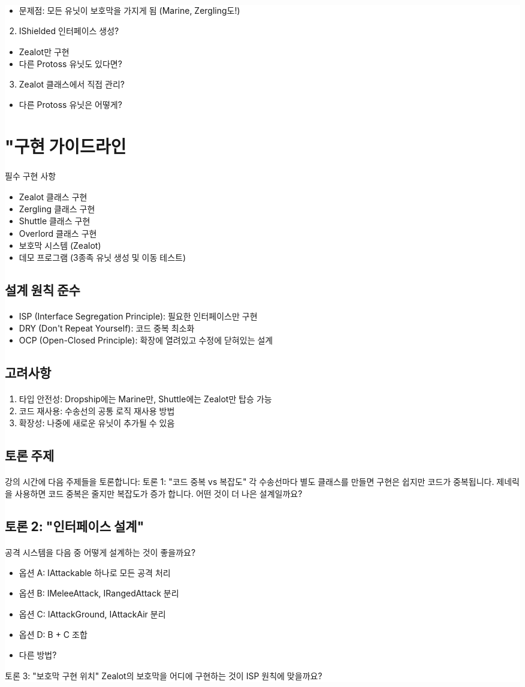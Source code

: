 - 문제점: 모든 유닛이 보호막을 가지게 됨 (Marine, Zergling도!)

2. IShielded 인터페이스 생성?

- Zealot만 구현
- 다른 Protoss 유닛도 있다면?

3. Zealot 클래스에서 직접 관리?

- 다른 Protoss 유닛은 어떻게?


# "구현 가이드라인 

필수 구현 사항

- Zealot 클래스 구현
- Zergling 클래스 구현
- Shuttle 클래스 구현
- Overlord 클래스 구현
- 보호막 시스템 (Zealot)
- 데모 프로그램 (3종족 유닛 생성 및 이동 테스트)


## 설계 원칙 준수

- ISP (Interface Segregation Principle): 필요한 인터페이스만 구현
- DRY (Don't Repeat Yourself): 코드 중복 최소화
- OCP (Open-Closed Principle): 확장에 열려있고 수정에 닫혀있는 설계


## 고려사항

1. 타입 안전성: Dropship에는 Marine만, Shuttle에는 Zealot만 탑승 가능
2. 코드 재사용: 수송선의 공통 로직 재사용 방법
3. 확장성: 나중에 새로운 유닛이 추가될 수 있음

## 토론 주제

강의 시간에 다음 주제들을 토론합니다:
토론 1: "코드 중복 vs 복잡도"
각 수송선마다 별도 클래스를 만들면 구현은 쉽지만 코드가 중복됩니다. 제네릭을 사용하면 코드 중복은 줄지만 복잡도가 증가 합니다. 어떤 것이 더 나은 설계일까요?

## 토론 2: "인터페이스 설계"

공격 시스템을 다음 중 어떻게 설계하는 것이 좋을까요?

- 옵션 A: IAttackable 하나로 모든 공격 처리
- 옵션 B: IMeleeAttack, IRangedAttack 분리
- 옵션 C: IAttackGround, IAttackAir 분리

- 옵션 D: B + C 조합
- 다른 방법?

토론 3: "보호막 구현 위치"
Zealot의 보호막을 어디에 구현하는 것이 ISP 원칙에 맞을까요?
